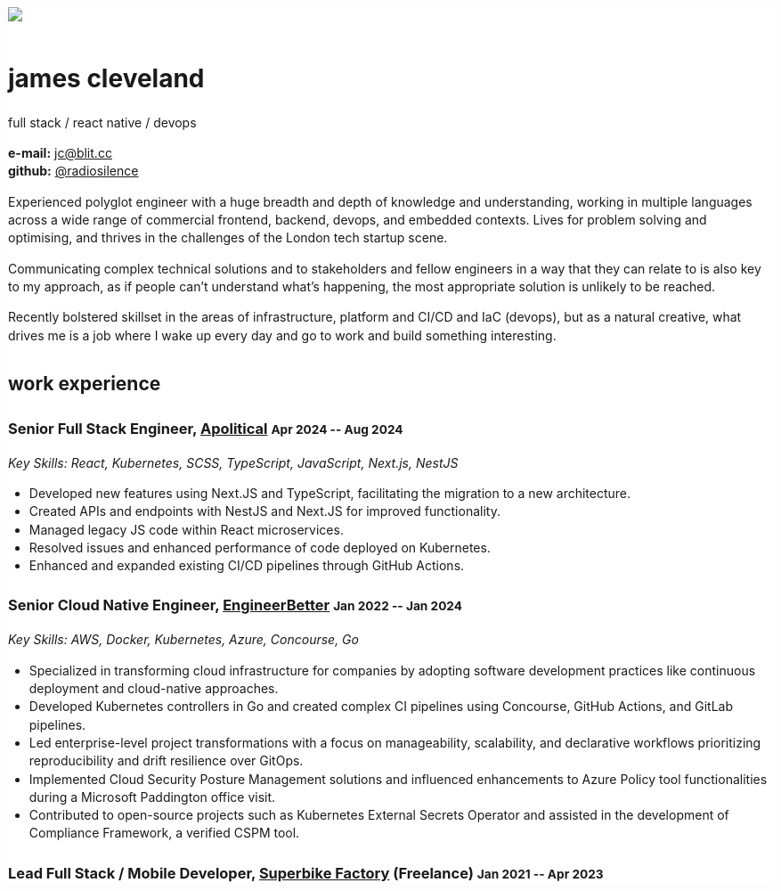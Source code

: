 <img src="/assets/logo.png" class="logo w-[128px] mt-12 mb-16" />

# james cleveland

full stack / react native / devops

**e-mail:** [jc@blit.cc](mailto:jc@blit.cc)  
**github:** [@radiosilence](https://github.com/radiosilence)

Experienced polyglot engineer with a huge breadth and depth of knowledge and understanding, working in multiple languages across a wide range of commercial frontend, backend, devops, and embedded contexts. Lives for problem solving and optimising, and thrives in the challenges of the London tech startup scene.

Communicating complex technical solutions and to stakeholders and fellow engineers in a way that they can relate to is also key to my approach, as if people can’t understand what’s happening, the most appropriate solution is unlikely to be reached.

Recently bolstered skillset in the areas of infrastructure, platform and CI/CD and IaC (devops), but as a natural creative, what drives me is a job where I wake up every day and go to work and build something interesting.

## work experience

### Senior Full Stack Engineer, [Apolitical](https://apolitical.co) <small>Apr 2024 -- Aug 2024</small>

_Key Skills: React, Kubernetes, SCSS, TypeScript, JavaScript, Next.js, NestJS_

- Developed new features using Next.JS and TypeScript, facilitating the migration to a new architecture.
- Created APIs and endpoints with NestJS and Next.JS for improved functionality.
- Managed legacy JS code within React microservices.
- Resolved issues and enhanced performance of code deployed on Kubernetes.
- Enhanced and expanded existing CI/CD pipelines through GitHub Actions.

### Senior Cloud Native Engineer, [EngineerBetter](https://container-solutions.com) <small>Jan 2022 -- Jan 2024</small>

_Key Skills: AWS, Docker, Kubernetes, Azure, Concourse, Go_

- Specialized in transforming cloud infrastructure for companies by adopting software development practices like continuous deployment and cloud-native approaches.
- Developed Kubernetes controllers in Go and created complex CI pipelines using Concourse, GitHub Actions, and GitLab pipelines.
- Led enterprise-level project transformations with a focus on manageability, scalability, and declarative workflows prioritizing reproducibility and drift resilience over GitOps.
- Implemented Cloud Security Posture Management solutions and influenced enhancements to Azure Policy tool functionalities during a Microsoft Paddington office visit.
- Contributed to open-source projects such as Kubernetes External Secrets Operator and assisted in the development of Compliance Framework, a verified CSPM tool.

### Lead Full Stack / Mobile Developer, [Superbike Factory](https://superbikefactory.co.uk/) (Freelance) <small>Jan 2021 -- Apr 2023</small>
